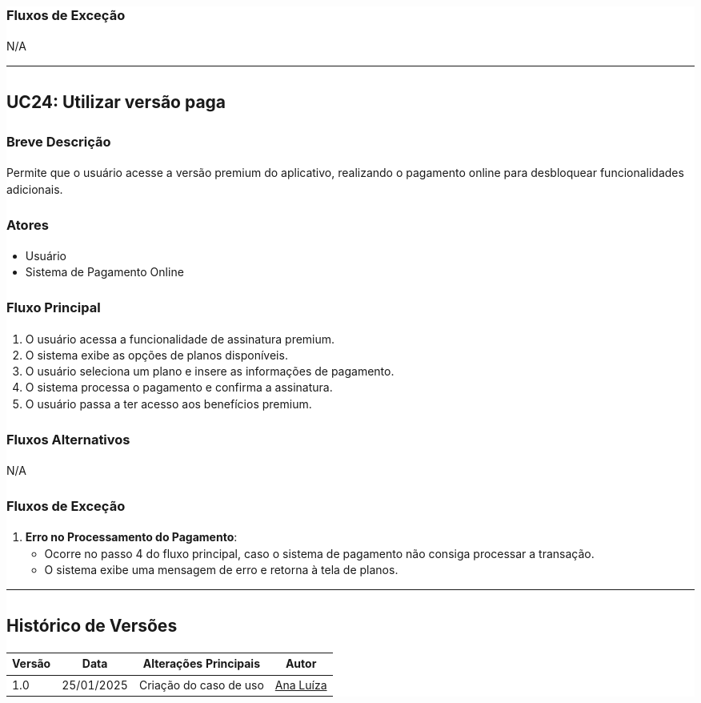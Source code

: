 ### Fluxos de Exceção
N/A

---

## UC24: Utilizar versão paga

### Breve Descrição
Permite que o usuário acesse a versão premium do aplicativo, realizando o pagamento online para desbloquear funcionalidades adicionais.

### Atores
- Usuário
- Sistema de Pagamento Online

### Fluxo Principal
1. O usuário acessa a funcionalidade de assinatura premium.
2. O sistema exibe as opções de planos disponíveis.
3. O usuário seleciona um plano e insere as informações de pagamento.
4. O sistema processa o pagamento e confirma a assinatura.
5. O usuário passa a ter acesso aos benefícios premium.

### Fluxos Alternativos
N/A

### Fluxos de Exceção
1. **Erro no Processamento do Pagamento**:
    - Ocorre no passo 4 do fluxo principal, caso o sistema de pagamento não consiga processar a transação.
    - O sistema exibe uma mensagem de erro e retorna à tela de planos.

---



## Histórico de Versões

| Versão | Data       | Alterações Principais  | Autor                                                                                     |
| ------ |------------|------------------------|-------------------------------------------------------------------------------------------|
| 1.0    | 25/01/2025 | Criação do caso de uso | [Ana Luíza](https://github.com/analufernanndess) |

